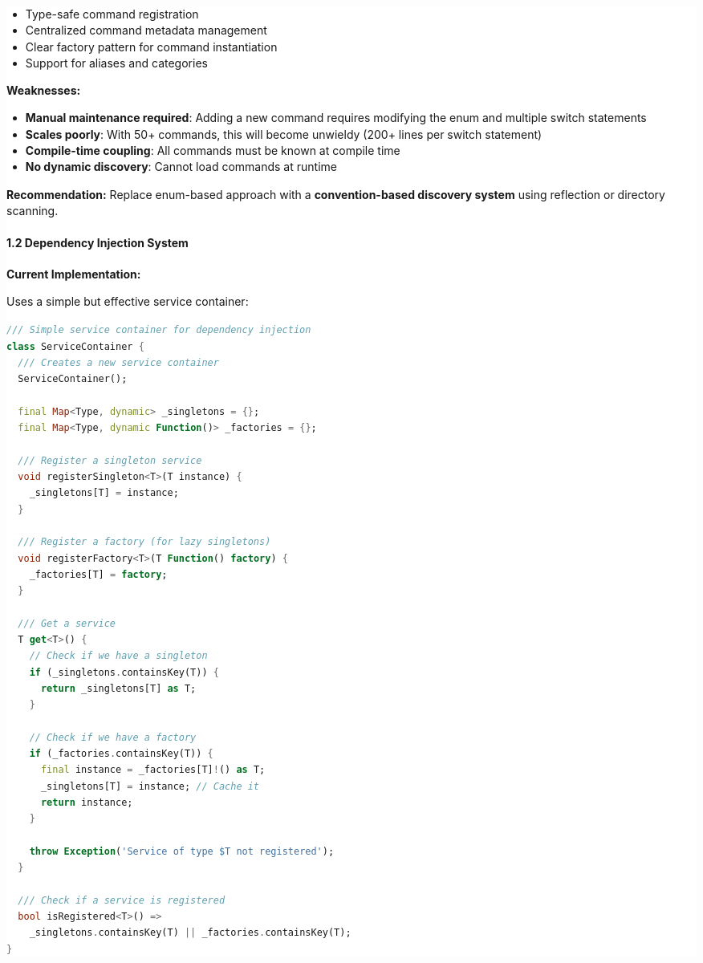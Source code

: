 - Type-safe command registration
- Centralized command metadata management
- Clear factory pattern for command instantiation
- Support for aliases and categories

**Weaknesses:**

- **Manual maintenance required**: Adding a new command requires modifying the enum and multiple
  switch statements
- **Scales poorly**: With 50+ commands, this will become unwieldy (200+ lines per switch statement)
- **Compile-time coupling**: All commands must be known at compile time
- **No dynamic discovery**: Cannot load commands at runtime

**Recommendation:** Replace enum-based approach with a **convention-based discovery system** using
reflection or directory scanning.

#### 1.2 Dependency Injection System

**Current Implementation:**

Uses a simple but effective service container:

```1:39:packages/fly_cli/lib/src/core/dependency_injection/domain/service_container.dart
/// Simple service container for dependency injection
class ServiceContainer {
  /// Creates a new service container
  ServiceContainer();

  final Map<Type, dynamic> _singletons = {};
  final Map<Type, dynamic Function()> _factories = {};

  /// Register a singleton service
  void registerSingleton<T>(T instance) {
    _singletons[T] = instance;
  }

  /// Register a factory (for lazy singletons)
  void registerFactory<T>(T Function() factory) {
    _factories[T] = factory;
  }

  /// Get a service
  T get<T>() {
    // Check if we have a singleton
    if (_singletons.containsKey(T)) {
      return _singletons[T] as T;
    }

    // Check if we have a factory
    if (_factories.containsKey(T)) {
      final instance = _factories[T]!() as T;
      _singletons[T] = instance; // Cache it
      return instance;
    }

    throw Exception('Service of type $T not registered');
  }

  /// Check if a service is registered
  bool isRegistered<T>() => 
    _singletons.containsKey(T) || _factories.containsKey(T);
}
```
